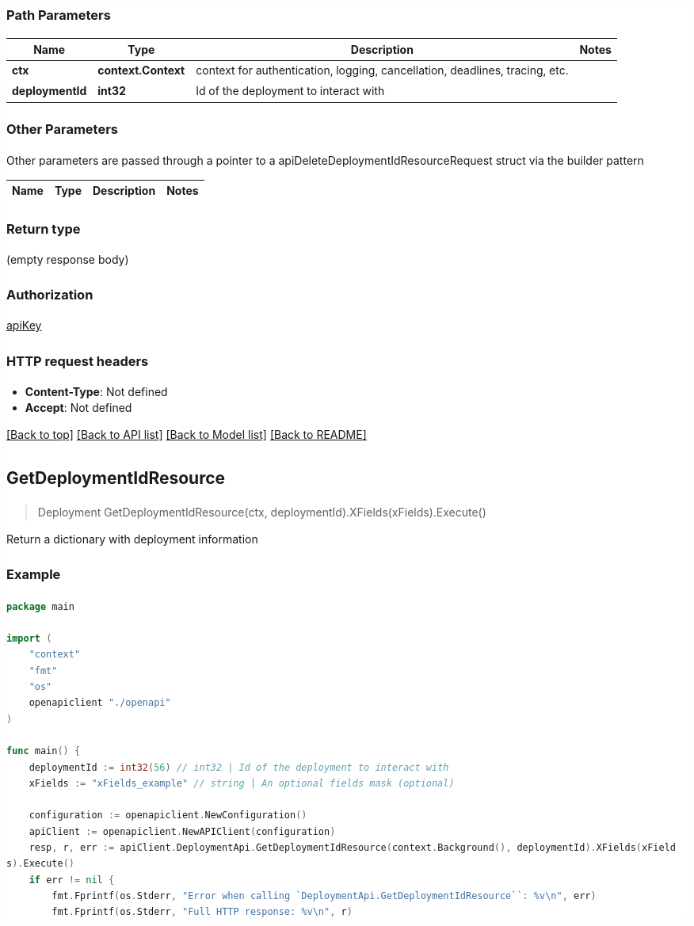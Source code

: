 ### Path Parameters


Name | Type | Description  | Notes
------------- | ------------- | ------------- | -------------
**ctx** | **context.Context** | context for authentication, logging, cancellation, deadlines, tracing, etc.
**deploymentId** | **int32** | Id of the deployment to interact with | 

### Other Parameters

Other parameters are passed through a pointer to a apiDeleteDeploymentIdResourceRequest struct via the builder pattern


Name | Type | Description  | Notes
------------- | ------------- | ------------- | -------------


### Return type

 (empty response body)

### Authorization

[apiKey](../README.md#apiKey)

### HTTP request headers

- **Content-Type**: Not defined
- **Accept**: Not defined

[[Back to top]](#) [[Back to API list]](../README.md#documentation-for-api-endpoints)
[[Back to Model list]](../README.md#documentation-for-models)
[[Back to README]](../README.md)


## GetDeploymentIdResource

> Deployment GetDeploymentIdResource(ctx, deploymentId).XFields(xFields).Execute()

Return a dictionary with deployment information

### Example

```go
package main

import (
    "context"
    "fmt"
    "os"
    openapiclient "./openapi"
)

func main() {
    deploymentId := int32(56) // int32 | Id of the deployment to interact with
    xFields := "xFields_example" // string | An optional fields mask (optional)

    configuration := openapiclient.NewConfiguration()
    apiClient := openapiclient.NewAPIClient(configuration)
    resp, r, err := apiClient.DeploymentApi.GetDeploymentIdResource(context.Background(), deploymentId).XFields(xFields).Execute()
    if err != nil {
        fmt.Fprintf(os.Stderr, "Error when calling `DeploymentApi.GetDeploymentIdResource``: %v\n", err)
        fmt.Fprintf(os.Stderr, "Full HTTP response: %v\n", r)
```